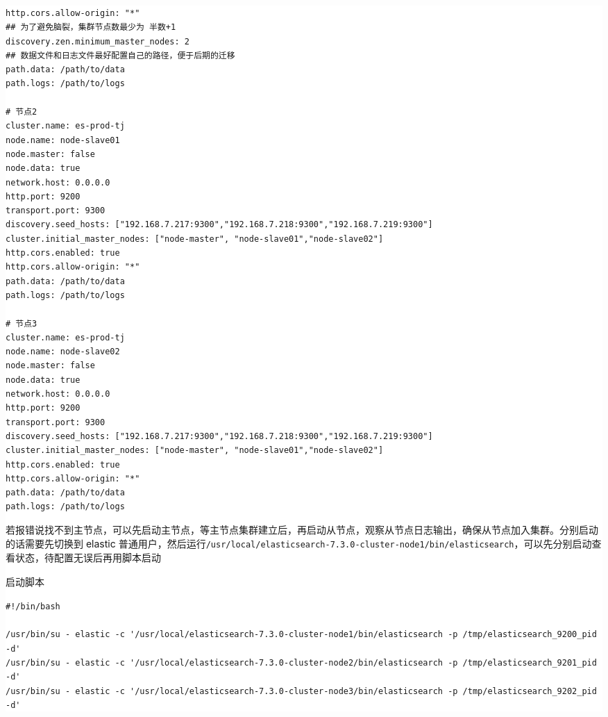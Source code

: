 ```properties
http.cors.allow-origin: "*"
## 为了避免脑裂，集群节点数最少为 半数+1
discovery.zen.minimum_master_nodes: 2
## 数据文件和日志文件最好配置自己的路径，便于后期的迁移
path.data: /path/to/data
path.logs: /path/to/logs

# 节点2
cluster.name: es-prod-tj
node.name: node-slave01
node.master: false
node.data: true 
network.host: 0.0.0.0
http.port: 9200
transport.port: 9300
discovery.seed_hosts: ["192.168.7.217:9300","192.168.7.218:9300","192.168.7.219:9300"]
cluster.initial_master_nodes: ["node-master", "node-slave01","node-slave02"]
http.cors.enabled: true
http.cors.allow-origin: "*"
path.data: /path/to/data
path.logs: /path/to/logs

# 节点3
cluster.name: es-prod-tj
node.name: node-slave02
node.master: false
node.data: true 
network.host: 0.0.0.0
http.port: 9200
transport.port: 9300
discovery.seed_hosts: ["192.168.7.217:9300","192.168.7.218:9300","192.168.7.219:9300"]
cluster.initial_master_nodes: ["node-master", "node-slave01","node-slave02"]
http.cors.enabled: true
http.cors.allow-origin: "*"
path.data: /path/to/data
path.logs: /path/to/logs
```

若报错说找不到主节点，可以先启动主节点，等主节点集群建立后，再启动从节点，观察从节点日志输出，确保从节点加入集群。分别启动的话需要先切换到 elastic 普通用户，然后运行`/usr/local/elasticsearch-7.3.0-cluster-node1/bin/elasticsearch`，可以先分别启动查看状态，待配置无误后再用脚本启动

启动脚本

```
#!/bin/bash

/usr/bin/su - elastic -c '/usr/local/elasticsearch-7.3.0-cluster-node1/bin/elasticsearch -p /tmp/elasticsearch_9200_pid -d'
/usr/bin/su - elastic -c '/usr/local/elasticsearch-7.3.0-cluster-node2/bin/elasticsearch -p /tmp/elasticsearch_9201_pid -d'
/usr/bin/su - elastic -c '/usr/local/elasticsearch-7.3.0-cluster-node3/bin/elasticsearch -p /tmp/elasticsearch_9202_pid -d'
```
